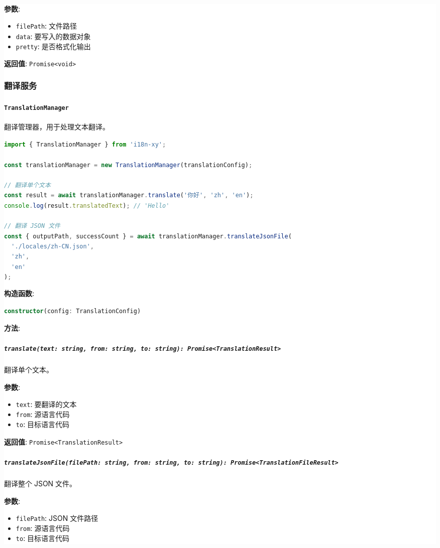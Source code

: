 **参数**:
- `filePath`: 文件路径
- `data`: 要写入的数据对象
- `pretty`: 是否格式化输出

**返回值**: `Promise<void>`

### 翻译服务

#### `TranslationManager`

翻译管理器，用于处理文本翻译。

```typescript
import { TranslationManager } from 'i18n-xy';

const translationManager = new TranslationManager(translationConfig);

// 翻译单个文本
const result = await translationManager.translate('你好', 'zh', 'en');
console.log(result.translatedText); // 'Hello'

// 翻译 JSON 文件
const { outputPath, successCount } = await translationManager.translateJsonFile(
  './locales/zh-CN.json',
  'zh',
  'en'
);
```

**构造函数**:
```typescript
constructor(config: TranslationConfig)
```

**方法**:

##### `translate(text: string, from: string, to: string): Promise<TranslationResult>`

翻译单个文本。

**参数**:
- `text`: 要翻译的文本
- `from`: 源语言代码
- `to`: 目标语言代码

**返回值**: `Promise<TranslationResult>`

##### `translateJsonFile(filePath: string, from: string, to: string): Promise<TranslationFileResult>`

翻译整个 JSON 文件。

**参数**:
- `filePath`: JSON 文件路径
- `from`: 源语言代码
- `to`: 目标语言代码
